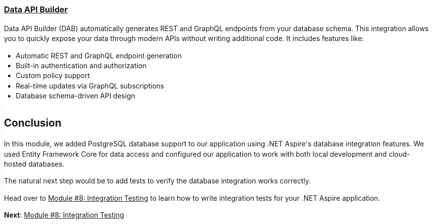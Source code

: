 ### [Data API Builder](https://learn.microsoft.com/en-us/dotnet/aspire/community-toolkit/hosting-data-api-builder)

Data API Builder (DAB) automatically generates REST and GraphQL endpoints from your database schema. This integration allows you to quickly expose your data through modern APIs without writing additional code. It includes features like:

- Automatic REST and GraphQL endpoint generation
- Built-in authentication and authorization
- Custom policy support
- Real-time updates via GraphQL subscriptions
- Database schema-driven API design

## Conclusion

In this module, we added PostgreSQL database support to our application using .NET Aspire's database integration features. We used Entity Framework Core for data access and configured our application to work with both local development and cloud-hosted databases.

The natural next step would be to add tests to verify the database integration works correctly. 

Head over to [Module #8: Integration Testing](./8-integration-testing.md) to learn how to write integration tests for your .NET Aspire application.


**Next**: [Module #8: Integration Testing](./8-integration-testing.md)